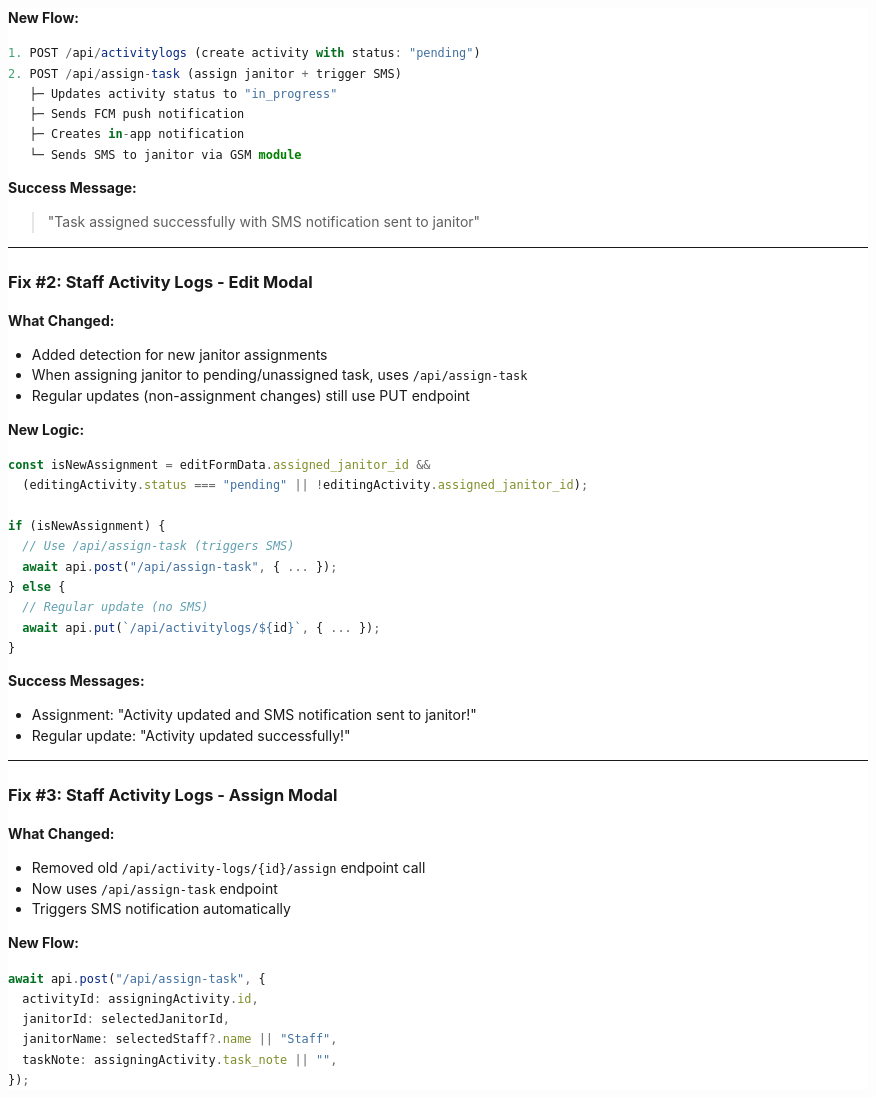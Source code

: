 **New Flow:**
```typescript
1. POST /api/activitylogs (create activity with status: "pending")
2. POST /api/assign-task (assign janitor + trigger SMS)
   ├─ Updates activity status to "in_progress"
   ├─ Sends FCM push notification
   ├─ Creates in-app notification
   └─ Sends SMS to janitor via GSM module
```

**Success Message:**
> "Task assigned successfully with SMS notification sent to janitor"

---

### **Fix #2: Staff Activity Logs - Edit Modal**

**What Changed:**
- Added detection for new janitor assignments
- When assigning janitor to pending/unassigned task, uses `/api/assign-task`
- Regular updates (non-assignment changes) still use PUT endpoint

**New Logic:**
```typescript
const isNewAssignment = editFormData.assigned_janitor_id && 
  (editingActivity.status === "pending" || !editingActivity.assigned_janitor_id);

if (isNewAssignment) {
  // Use /api/assign-task (triggers SMS)
  await api.post("/api/assign-task", { ... });
} else {
  // Regular update (no SMS)
  await api.put(`/api/activitylogs/${id}`, { ... });
}
```

**Success Messages:**
- Assignment: "Activity updated and SMS notification sent to janitor!"
- Regular update: "Activity updated successfully!"

---

### **Fix #3: Staff Activity Logs - Assign Modal**

**What Changed:**
- Removed old `/api/activity-logs/{id}/assign` endpoint call
- Now uses `/api/assign-task` endpoint
- Triggers SMS notification automatically

**New Flow:**
```typescript
await api.post("/api/assign-task", {
  activityId: assigningActivity.id,
  janitorId: selectedJanitorId,
  janitorName: selectedStaff?.name || "Staff",
  taskNote: assigningActivity.task_note || "",
});
```
